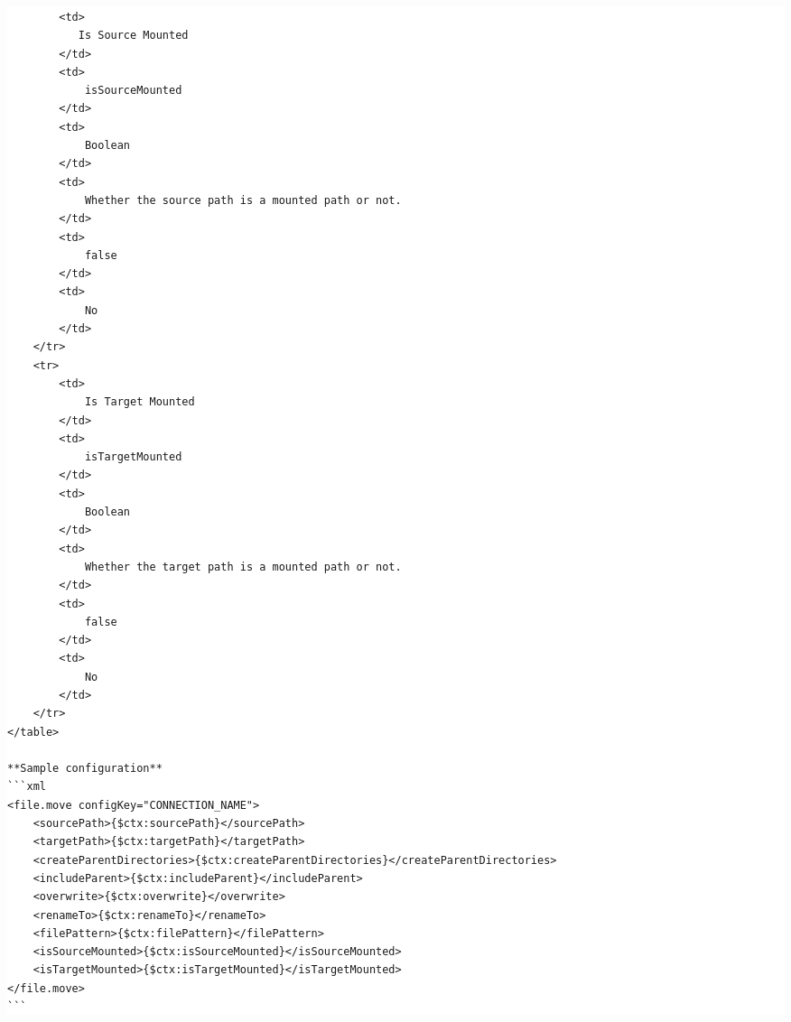             <td>
               Is Source Mounted
            </td>
            <td>
                isSourceMounted
            </td>
            <td>
                Boolean
            </td>
            <td>
                Whether the source path is a mounted path or not.
            </td>
            <td>
                false
            </td>
            <td>
                No
            </td>
        </tr>
        <tr>
            <td>
                Is Target Mounted
            </td>
            <td>
                isTargetMounted
            </td>
            <td>
                Boolean
            </td>
            <td>
                Whether the target path is a mounted path or not.
            </td>
            <td>
                false
            </td>
            <td>
                No
            </td>
        </tr>
    </table>
    
    **Sample configuration**
    ```xml
    <file.move configKey="CONNECTION_NAME">
        <sourcePath>{$ctx:sourcePath}</sourcePath>
        <targetPath>{$ctx:targetPath}</targetPath>
        <createParentDirectories>{$ctx:createParentDirectories}</createParentDirectories>
        <includeParent>{$ctx:includeParent}</includeParent>
        <overwrite>{$ctx:overwrite}</overwrite>
        <renameTo>{$ctx:renameTo}</renameTo>
        <filePattern>{$ctx:filePattern}</filePattern>
        <isSourceMounted>{$ctx:isSourceMounted}</isSourceMounted>
        <isTargetMounted>{$ctx:isTargetMounted}</isTargetMounted>
    </file.move>
    ```
    